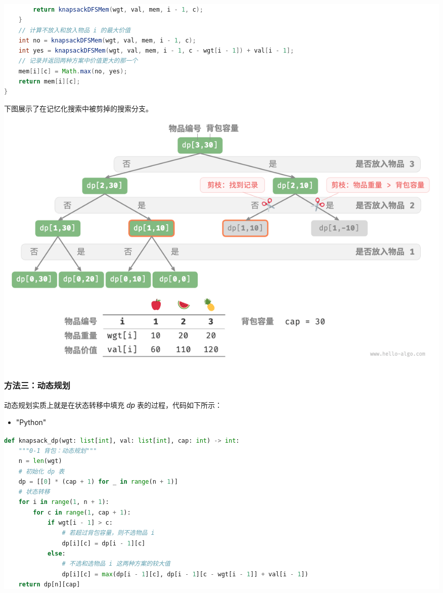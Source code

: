 ```java
        return knapsackDFSMem(wgt, val, mem, i - 1, c);
    }
    // 计算不放入和放入物品 i 的最大价值
    int no = knapsackDFSMem(wgt, val, mem, i - 1, c);
    int yes = knapsackDFSMem(wgt, val, mem, i - 1, c - wgt[i - 1]) + val[i - 1];
    // 记录并返回两种方案中价值更大的那一个
    mem[i][c] = Math.max(no, yes);
    return mem[i][c];
}
```  

下图展示了在记忆化搜索中被剪掉的搜索分支。

![0-1 背包问题的记忆化搜索递归树](knapsack_problem.assets/knapsack_dfs_mem.png)

### 方法三：动态规划

动态规划实质上就是在状态转移中填充 $dp$ 表的过程，代码如下所示：

- "Python"
```python
def knapsack_dp(wgt: list[int], val: list[int], cap: int) -> int:
    """0-1 背包：动态规划"""
    n = len(wgt)
    # 初始化 dp 表
    dp = [[0] * (cap + 1) for _ in range(n + 1)]
    # 状态转移
    for i in range(1, n + 1):
        for c in range(1, cap + 1):
            if wgt[i - 1] > c:
                # 若超过背包容量，则不选物品 i
                dp[i][c] = dp[i - 1][c]
            else:
                # 不选和选物品 i 这两种方案的较大值
                dp[i][c] = max(dp[i - 1][c], dp[i - 1][c - wgt[i - 1]] + val[i - 1])
    return dp[n][cap]
```  
